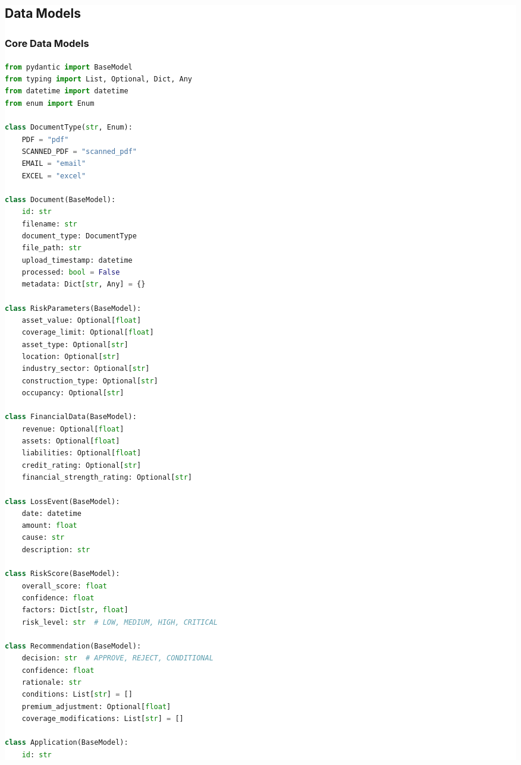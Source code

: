 ## Data Models

### Core Data Models

```python
from pydantic import BaseModel
from typing import List, Optional, Dict, Any
from datetime import datetime
from enum import Enum

class DocumentType(str, Enum):
    PDF = "pdf"
    SCANNED_PDF = "scanned_pdf"
    EMAIL = "email"
    EXCEL = "excel"

class Document(BaseModel):
    id: str
    filename: str
    document_type: DocumentType
    file_path: str
    upload_timestamp: datetime
    processed: bool = False
    metadata: Dict[str, Any] = {}

class RiskParameters(BaseModel):
    asset_value: Optional[float]
    coverage_limit: Optional[float]
    asset_type: Optional[str]
    location: Optional[str]
    industry_sector: Optional[str]
    construction_type: Optional[str]
    occupancy: Optional[str]

class FinancialData(BaseModel):
    revenue: Optional[float]
    assets: Optional[float]
    liabilities: Optional[float]
    credit_rating: Optional[str]
    financial_strength_rating: Optional[str]

class LossEvent(BaseModel):
    date: datetime
    amount: float
    cause: str
    description: str

class RiskScore(BaseModel):
    overall_score: float
    confidence: float
    factors: Dict[str, float]
    risk_level: str  # LOW, MEDIUM, HIGH, CRITICAL

class Recommendation(BaseModel):
    decision: str  # APPROVE, REJECT, CONDITIONAL
    confidence: float
    rationale: str
    conditions: List[str] = []
    premium_adjustment: Optional[float]
    coverage_modifications: List[str] = []

class Application(BaseModel):
    id: str
```